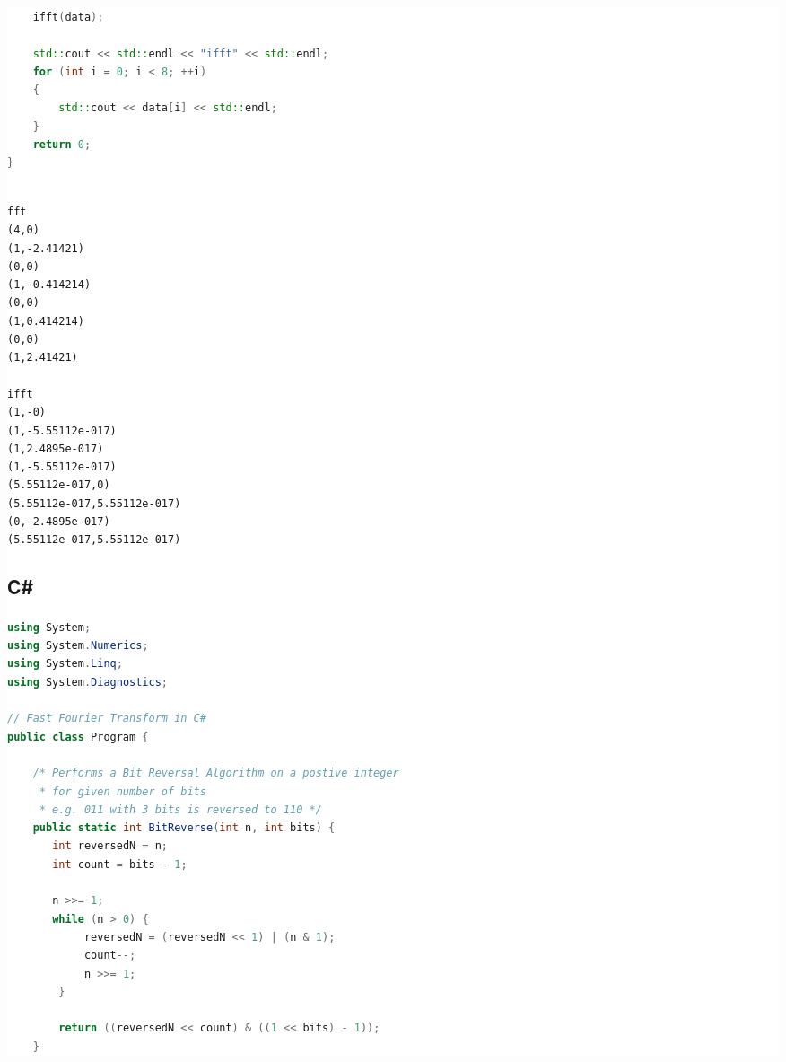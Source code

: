```cpp
    ifft(data);

    std::cout << std::endl << "ifft" << std::endl;
    for (int i = 0; i < 8; ++i)
    {
        std::cout << data[i] << std::endl;
    }
    return 0;
}
```

```txt

fft
(4,0)
(1,-2.41421)
(0,0)
(1,-0.414214)
(0,0)
(1,0.414214)
(0,0)
(1,2.41421)

ifft
(1,-0)
(1,-5.55112e-017)
(1,2.4895e-017)
(1,-5.55112e-017)
(5.55112e-017,0)
(5.55112e-017,5.55112e-017)
(0,-2.4895e-017)
(5.55112e-017,5.55112e-017)

```


## C#

```c#
using System;
using System.Numerics;
using System.Linq;
using System.Diagnostics;

// Fast Fourier Transform in C#
public class Program {

    /* Performs a Bit Reversal Algorithm on a postive integer
     * for given number of bits
     * e.g. 011 with 3 bits is reversed to 110 */
    public static int BitReverse(int n, int bits) {
       int reversedN = n;
       int count = bits - 1;

       n >>= 1;
       while (n > 0) {
            reversedN = (reversedN << 1) | (n & 1);
            count--;
            n >>= 1;
        }

        return ((reversedN << count) & ((1 << bits) - 1));
    }

```
